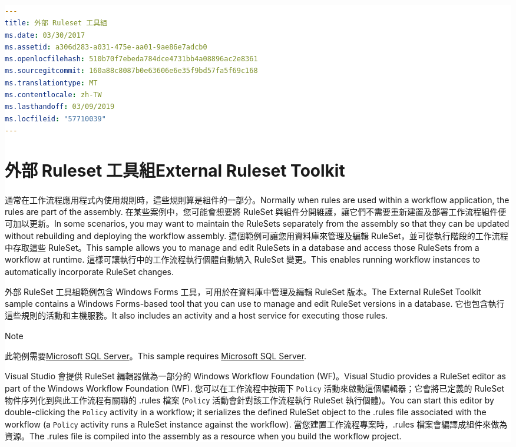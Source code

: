 ```yaml
---
title: 外部 Ruleset 工具組
ms.date: 03/30/2017
ms.assetid: a306d283-a031-475e-aa01-9ae86e7adcb0
ms.openlocfilehash: 510b70f7ebeda784dce4731bb4a08896ac2e8361
ms.sourcegitcommit: 160a88c8087b0e63606e6e35f9bd57fa5f69c168
ms.translationtype: MT
ms.contentlocale: zh-TW
ms.lasthandoff: 03/09/2019
ms.locfileid: "57710039"
---
```

# <a name="external-ruleset-toolkit"></a><span data-ttu-id="d62dd-102">外部 Ruleset 工具組</span><span class="sxs-lookup"><span data-stu-id="d62dd-102">External Ruleset Toolkit</span></span>

<span data-ttu-id="d62dd-103">通常在工作流程應用程式內使用規則時，這些規則算是組件的一部分。</span><span class="sxs-lookup"><span data-stu-id="d62dd-103">Normally when rules are used within a workflow application, the rules are part of the assembly.</span></span> <span data-ttu-id="d62dd-104">在某些案例中，您可能會想要將 RuleSet 與組件分開維護，讓它們不需要重新建置及部署工作流程組件便可加以更新。</span><span class="sxs-lookup"><span data-stu-id="d62dd-104">In some scenarios, you may want to maintain the RuleSets separately from the assembly so that they can be updated without rebuilding and deploying the workflow assembly.</span></span> <span data-ttu-id="d62dd-105">這個範例可讓您用資料庫來管理及編輯 RuleSet，並可從執行階段的工作流程中存取這些 RuleSet。</span><span class="sxs-lookup"><span data-stu-id="d62dd-105">This sample allows you to manage and edit RuleSets in a database and access those RuleSets from a workflow at runtime.</span></span> <span data-ttu-id="d62dd-106">這樣可讓執行中的工作流程執行個體自動納入 RuleSet 變更。</span><span class="sxs-lookup"><span data-stu-id="d62dd-106">This enables running workflow instances to automatically incorporate RuleSet changes.</span></span>

<span data-ttu-id="d62dd-107">外部 RuleSet 工具組範例包含 Windows Forms 工具，可用於在資料庫中管理及編輯 RuleSet 版本。</span><span class="sxs-lookup"><span data-stu-id="d62dd-107">The External RuleSet Toolkit sample contains a Windows Forms-based tool that you can use to manage and edit RuleSet versions in a database.</span></span> <span data-ttu-id="d62dd-108">它也包含執行這些規則的活動和主機服務。</span><span class="sxs-lookup"><span data-stu-id="d62dd-108">It also includes an activity and a host service for executing those rules.</span></span>

> [!NOTE]
> <span data-ttu-id="d62dd-109">此範例需要[Microsoft SQL Server](https://go.microsoft.com/fwlink/?LinkId=96181)。</span><span class="sxs-lookup"><span data-stu-id="d62dd-109">This sample requires [Microsoft SQL Server](https://go.microsoft.com/fwlink/?LinkId=96181).</span></span>

<span data-ttu-id="d62dd-110">Visual Studio 會提供 RuleSet 編輯器做為一部分的 Windows Workflow Foundation (WF)。</span><span class="sxs-lookup"><span data-stu-id="d62dd-110">Visual Studio provides a RuleSet editor as part of the Windows Workflow Foundation (WF).</span></span> <span data-ttu-id="d62dd-111">您可以在工作流程中按兩下 `Policy` 活動來啟動這個編輯器；它會將已定義的 RuleSet 物件序列化到與此工作流程有關聯的 .rules 檔案 (`Policy` 活動會針對該工作流程執行 RuleSet 執行個體)。</span><span class="sxs-lookup"><span data-stu-id="d62dd-111">You can start this editor by double-clicking the `Policy` activity in a workflow; it serializes the defined RuleSet object to the .rules file associated with the workflow (a `Policy` activity runs a RuleSet instance against the workflow).</span></span> <span data-ttu-id="d62dd-112">當您建置工作流程專案時，.rules 檔案會編譯成組件來做為資源。</span><span class="sxs-lookup"><span data-stu-id="d62dd-112">The .rules file is compiled into the assembly as a resource when you build the workflow project.</span></span>
